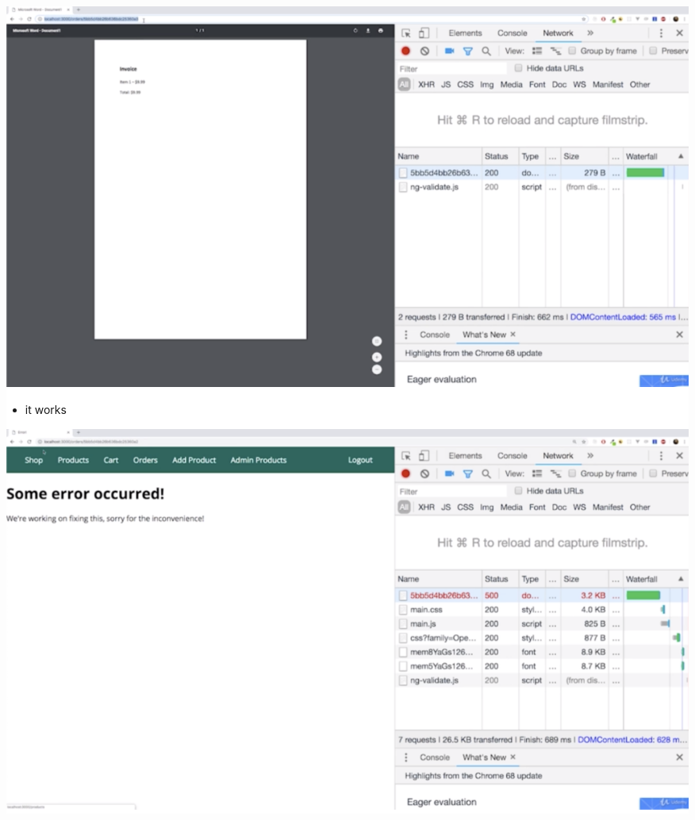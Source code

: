 ![](images/325-restricting-file-access-2.png)

- it works

![](images/325-restricting-file-access-3.png)
